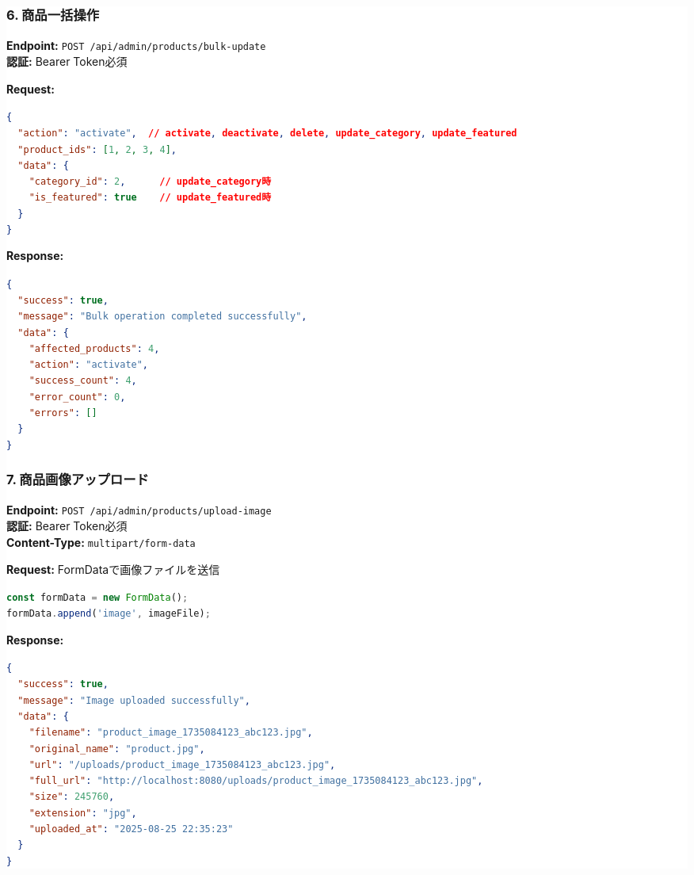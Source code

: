 ### 6. 商品一括操作

**Endpoint:** `POST /api/admin/products/bulk-update`  
**認証:** Bearer Token必須

**Request:**
```json
{
  "action": "activate",  // activate, deactivate, delete, update_category, update_featured
  "product_ids": [1, 2, 3, 4],
  "data": {
    "category_id": 2,      // update_category時
    "is_featured": true    // update_featured時
  }
}
```

**Response:**
```json
{
  "success": true,
  "message": "Bulk operation completed successfully",
  "data": {
    "affected_products": 4,
    "action": "activate",
    "success_count": 4,
    "error_count": 0,
    "errors": []
  }
}
```

### 7. 商品画像アップロード

**Endpoint:** `POST /api/admin/products/upload-image`  
**認証:** Bearer Token必須  
**Content-Type:** `multipart/form-data`

**Request:** FormDataで画像ファイルを送信
```javascript
const formData = new FormData();
formData.append('image', imageFile);
```

**Response:**
```json
{
  "success": true,
  "message": "Image uploaded successfully",
  "data": {
    "filename": "product_image_1735084123_abc123.jpg",
    "original_name": "product.jpg",
    "url": "/uploads/product_image_1735084123_abc123.jpg",
    "full_url": "http://localhost:8080/uploads/product_image_1735084123_abc123.jpg",
    "size": 245760,
    "extension": "jpg",
    "uploaded_at": "2025-08-25 22:35:23"
  }
}
```
